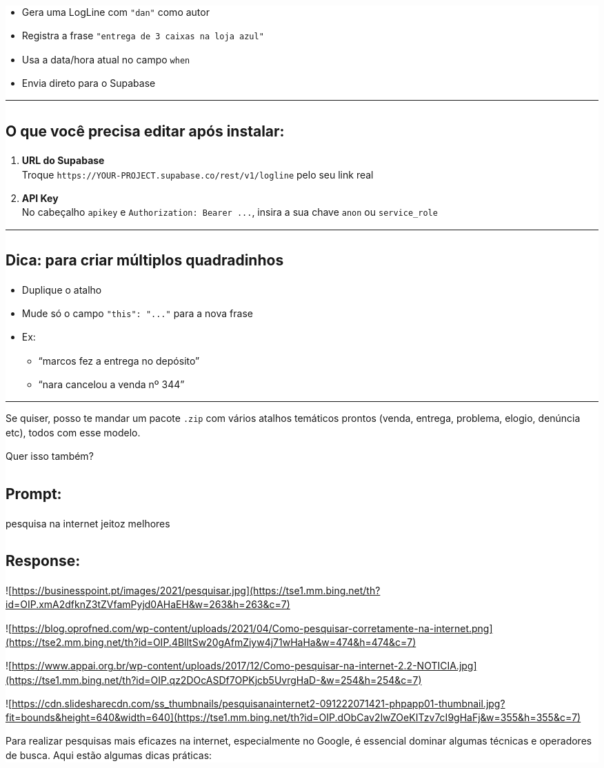 *   Gera uma LogLine com `"dan"` como autor
    
*   Registra a frase `"entrega de 3 caixas na loja azul"`
    
*   Usa a data/hora atual no campo `when`
    
*   Envia direto para o Supabase
    

* * *

**O que você precisa editar após instalar:**
--------------------------------------------

1.  **URL do Supabase**  
    Troque `https://YOUR-PROJECT.supabase.co/rest/v1/logline` pelo seu link real
    
2.  **API Key**  
    No cabeçalho `apikey` e `Authorization: Bearer ...`, insira a sua chave `anon` ou `service_role`
    

* * *

**Dica: para criar múltiplos quadradinhos**
-------------------------------------------

*   Duplique o atalho
    
*   Mude só o campo `"this": "..."` para a nova frase
    
*   Ex:
    
    *   “marcos fez a entrega no depósito”
        
    *   “nara cancelou a venda nº 344”
        

* * *

Se quiser, posso te mandar um pacote `.zip` com vários atalhos temáticos prontos (venda, entrega, problema, elogio, denúncia etc), todos com esse modelo.

Quer isso também?

## Prompt:
pesquisa na internet jeitoz melhores

## Response:
![https://businesspoint.pt/images/2021/pesquisar.jpg](https://tse1.mm.bing.net/th?id=OIP.xmA2dfknZ3tZVfamPyjd0AHaEH&w=263&h=263&c=7)

![https://blog.oprofned.com/wp-content/uploads/2021/04/Como-pesquisar-corretamente-na-internet.png](https://tse2.mm.bing.net/th?id=OIP.4BlltSw20gAfmZiyw4j71wHaHa&w=474&h=474&c=7)

![https://www.appai.org.br/wp-content/uploads/2017/12/Como-pesquisar-na-internet-2.2-NOTICIA.jpg](https://tse1.mm.bing.net/th?id=OIP.qz2DOcASDf7OPKjcb5UvrgHaD-&w=254&h=254&c=7)

![https://cdn.slidesharecdn.com/ss_thumbnails/pesquisanainternet2-091222071421-phpapp01-thumbnail.jpg?fit=bounds&height=640&width=640](https://tse1.mm.bing.net/th?id=OIP.dObCav2lwZOeKITzv7cI9gHaFj&w=355&h=355&c=7)

Para realizar pesquisas mais eficazes na internet, especialmente no Google, é essencial dominar algumas técnicas e operadores de busca. Aqui estão algumas dicas práticas:
